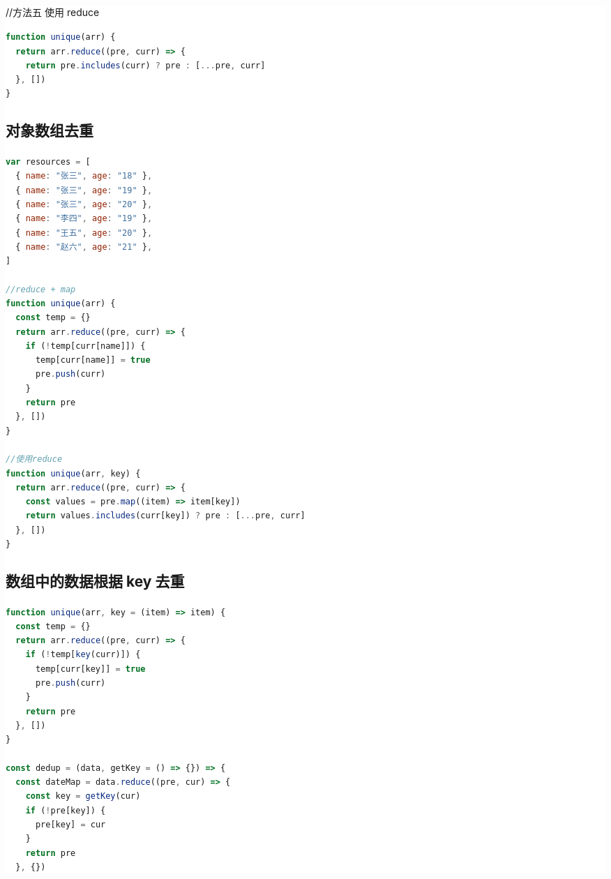 //方法五 使用 reduce

```js
function unique(arr) {
  return arr.reduce((pre, curr) => {
    return pre.includes(curr) ? pre : [...pre, curr]
  }, [])
}
```

## 对象数组去重

```js
var resources = [
  { name: "张三", age: "18" },
  { name: "张三", age: "19" },
  { name: "张三", age: "20" },
  { name: "李四", age: "19" },
  { name: "王五", age: "20" },
  { name: "赵六", age: "21" },
]

//reduce + map
function unique(arr) {
  const temp = {}
  return arr.reduce((pre, curr) => {
    if (!temp[curr[name]]) {
      temp[curr[name]] = true
      pre.push(curr)
    }
    return pre
  }, [])
}

//使用reduce
function unique(arr, key) {
  return arr.reduce((pre, curr) => {
    const values = pre.map((item) => item[key])
    return values.includes(curr[key]) ? pre : [...pre, curr]
  }, [])
}
```

## 数组中的数据根据 key 去重

```js
function unique(arr, key = (item) => item) {
  const temp = {}
  return arr.reduce((pre, curr) => {
    if (!temp[key(curr)]) {
      temp[curr[key]] = true
      pre.push(curr)
    }
    return pre
  }, [])
}

const dedup = (data, getKey = () => {}) => {
  const dateMap = data.reduce((pre, cur) => {
    const key = getKey(cur)
    if (!pre[key]) {
      pre[key] = cur
    }
    return pre
  }, {})
```